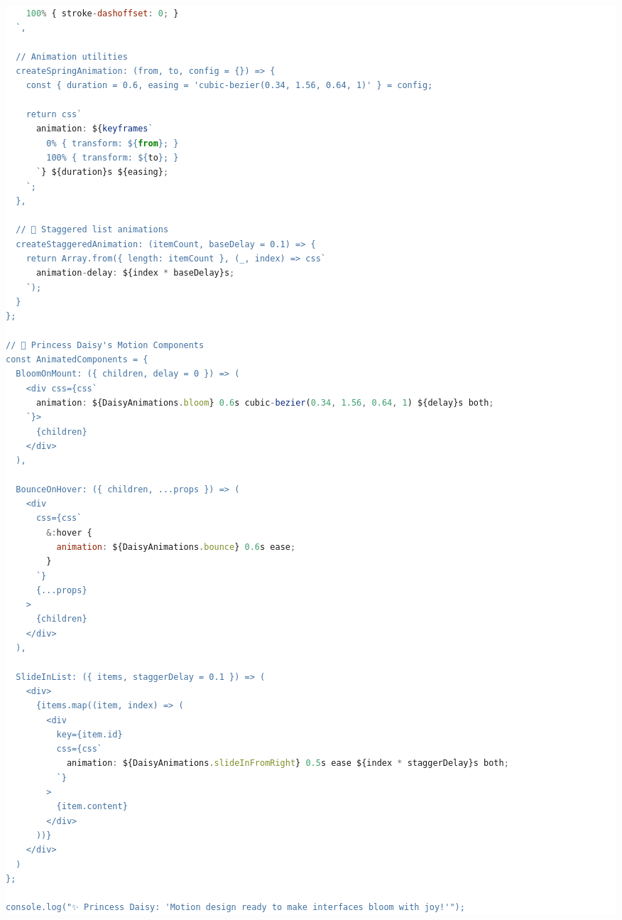 ```jsx
    100% { stroke-dashoffset: 0; }
  `,
  
  // Animation utilities
  createSpringAnimation: (from, to, config = {}) => {
    const { duration = 0.6, easing = 'cubic-bezier(0.34, 1.56, 0.64, 1)' } = config;
    
    return css`
      animation: ${keyframes`
        0% { transform: ${from}; }
        100% { transform: ${to}; }
      `} ${duration}s ${easing};
    `;
  },
  
  // 🌻 Staggered list animations
  createStaggeredAnimation: (itemCount, baseDelay = 0.1) => {
    return Array.from({ length: itemCount }, (_, index) => css`
      animation-delay: ${index * baseDelay}s;
    `);
  }
};

// 🌻 Princess Daisy's Motion Components
const AnimatedComponents = {
  BloomOnMount: ({ children, delay = 0 }) => (
    <div css={css`
      animation: ${DaisyAnimations.bloom} 0.6s cubic-bezier(0.34, 1.56, 0.64, 1) ${delay}s both;
    `}>
      {children}
    </div>
  ),
  
  BounceOnHover: ({ children, ...props }) => (
    <div 
      css={css`
        &:hover {
          animation: ${DaisyAnimations.bounce} 0.6s ease;
        }
      `}
      {...props}
    >
      {children}
    </div>
  ),
  
  SlideInList: ({ items, staggerDelay = 0.1 }) => (
    <div>
      {items.map((item, index) => (
        <div
          key={item.id}
          css={css`
            animation: ${DaisyAnimations.slideInFromRight} 0.5s ease ${index * staggerDelay}s both;
          `}
        >
          {item.content}
        </div>
      ))}
    </div>
  )
};

console.log("✨ Princess Daisy: 'Motion design ready to make interfaces bloom with joy!'");
```